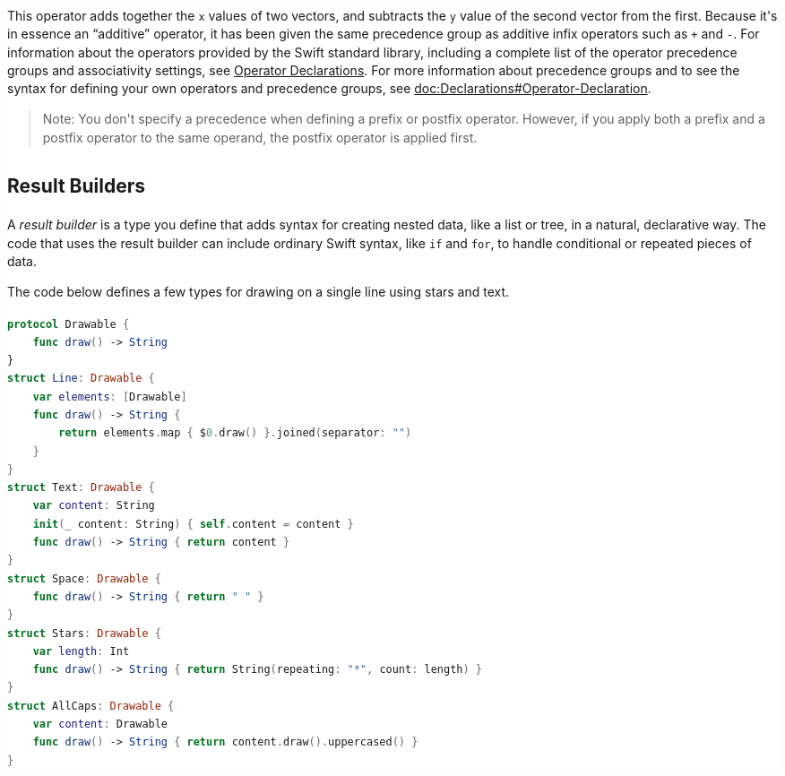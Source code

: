 

This operator adds together the `x` values of two vectors,
and subtracts the `y` value of the second vector from the first.
Because it's in essence an “additive” operator,
it has been given the same precedence group
as additive infix operators such as `+` and `-`.
For information about the operators provided by the Swift standard library,
including a complete list of the operator precedence groups and associativity settings,
see [Operator Declarations](https://developer.apple.com/documentation/swift/operator_declarations).
For more information about precedence groups and to see the syntax for
defining your own operators and precedence groups,
see <doc:Declarations#Operator-Declaration>.

> Note: You don't specify a precedence when defining a prefix or postfix operator.
> However, if you apply both a prefix and a postfix operator to the same operand,
> the postfix operator is applied first.



## Result Builders

A *result builder* is a type you define
that adds syntax for creating nested data,
like a list or tree,
in a natural, declarative way.
The code that uses the result builder
can include ordinary Swift syntax, like `if`  and `for`,
to handle conditional or repeated pieces of data.

The code below defines a few types for drawing on a single line
using stars and text.

```swift
protocol Drawable {
    func draw() -> String
}
struct Line: Drawable {
    var elements: [Drawable]
    func draw() -> String {
        return elements.map { $0.draw() }.joined(separator: "")
    }
}
struct Text: Drawable {
    var content: String
    init(_ content: String) { self.content = content }
    func draw() -> String { return content }
}
struct Space: Drawable {
    func draw() -> String { return " " }
}
struct Stars: Drawable {
    var length: Int
    func draw() -> String { return String(repeating: "*", count: length) }
}
struct AllCaps: Drawable {
    var content: Drawable
    func draw() -> String { return content.draw().uppercased() }
}
```
